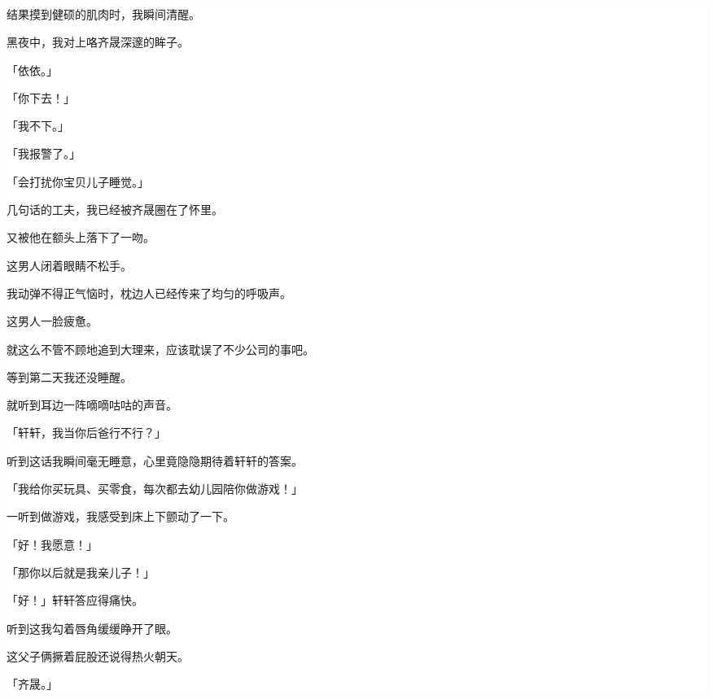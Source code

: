 结果摸到健硕的肌肉时，我瞬间清醒。


黑夜中，我对上咯齐晟深邃的眸子。


「依依。」


「你下去！」


「我不下。」


「我报警了。」


「会打扰你宝贝儿子睡觉。」


几句话的工夫，我已经被齐晟圈在了怀里。


又被他在额头上落下了一吻。


这男人闭着眼睛不松手。


我动弹不得正气恼时，枕边人已经传来了均匀的呼吸声。


这男人一脸疲惫。


就这么不管不顾地追到大理来，应该耽误了不少公司的事吧。


等到第二天我还没睡醒。


就听到耳边一阵嘀嘀咕咕的声音。


「轩轩，我当你后爸行不行？」


听到这话我瞬间毫无睡意，心里竟隐隐期待着轩轩的答案。


「我给你买玩具、买零食，每次都去幼儿园陪你做游戏！」


一听到做游戏，我感受到床上下颤动了一下。


「好！我愿意！」


「那你以后就是我亲儿子！」


「好！」轩轩答应得痛快。


听到这我勾着唇角缓缓睁开了眼。


这父子俩撅着屁股还说得热火朝天。


「齐晟。」
